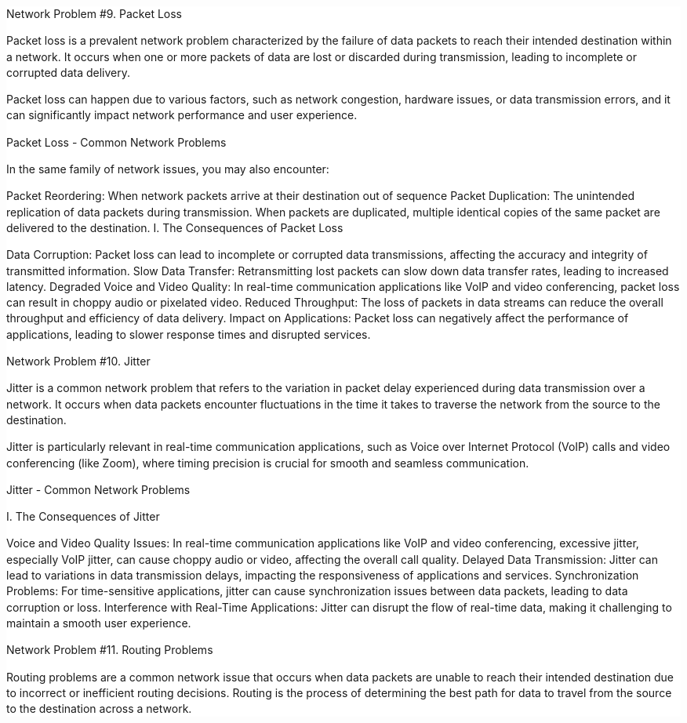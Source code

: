 Network Problem #9. Packet Loss 
 
Packet loss is a prevalent network problem characterized by the failure of data packets to reach their intended destination within a network. It occurs when one or more packets of data are lost or discarded during transmission, leading to incomplete or corrupted data delivery.

Packet loss can happen due to various factors, such as network congestion, hardware issues, or data transmission errors, and it can significantly impact network performance and user experience.

Packet Loss - Common Network Problems

In the same family of network issues, you may also encounter:

Packet Reordering: When network packets arrive at their destination out of sequence
Packet Duplication: The unintended replication of data packets during transmission. When packets are duplicated, multiple identical copies of the same packet are delivered to the destination.
I. The Consequences of Packet Loss 
 
Data Corruption: Packet loss can lead to incomplete or corrupted data transmissions, affecting the accuracy and integrity of transmitted information.
Slow Data Transfer: Retransmitting lost packets can slow down data transfer rates, leading to increased latency.
Degraded Voice and Video Quality: In real-time communication applications like VoIP and video conferencing, packet loss can result in choppy audio or pixelated video.
Reduced Throughput: The loss of packets in data streams can reduce the overall throughput and efficiency of data delivery.
Impact on Applications: Packet loss can negatively affect the performance of applications, leading to slower response times and disrupted services.

Network Problem #10. Jitter 
 
Jitter is a common network problem that refers to the variation in packet delay experienced during data transmission over a network. It occurs when data packets encounter fluctuations in the time it takes to traverse the network from the source to the destination.

Jitter is particularly relevant in real-time communication applications, such as Voice over Internet Protocol (VoIP) calls and video conferencing (like Zoom), where timing precision is crucial for smooth and seamless communication.

Jitter - Common Network Problems

I. The Consequences of Jitter 
 
Voice and Video Quality Issues: In real-time communication applications like VoIP and video conferencing, excessive jitter, especially VoIP jitter, can cause choppy audio or video, affecting the overall call quality.
Delayed Data Transmission: Jitter can lead to variations in data transmission delays, impacting the responsiveness of applications and services.
Synchronization Problems: For time-sensitive applications, jitter can cause synchronization issues between data packets, leading to data corruption or loss.
Interference with Real-Time Applications: Jitter can disrupt the flow of real-time data, making it challenging to maintain a smooth user experience.

Network Problem #11. Routing Problems 
 
Routing problems are a common network issue that occurs when data packets are unable to reach their intended destination due to incorrect or inefficient routing decisions. Routing is the process of determining the best path for data to travel from the source to the destination across a network.
